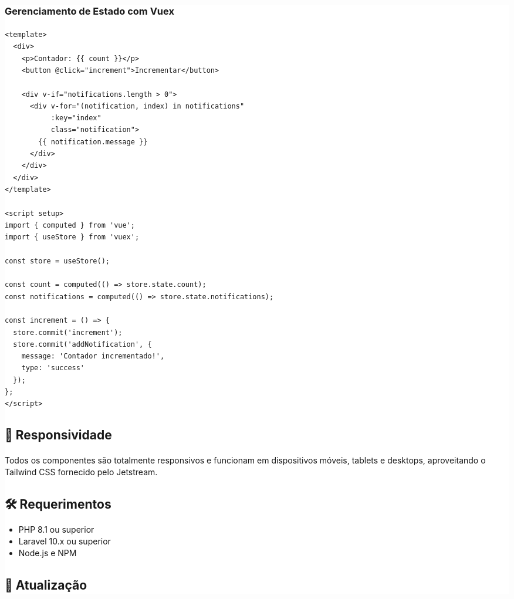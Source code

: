 
### Gerenciamento de Estado com Vuex

```vue
<template>
  <div>
    <p>Contador: {{ count }}</p>
    <button @click="increment">Incrementar</button>
    
    <div v-if="notifications.length > 0">
      <div v-for="(notification, index) in notifications" 
           :key="index" 
           class="notification">
        {{ notification.message }}
      </div>
    </div>
  </div>
</template>

<script setup>
import { computed } from 'vue';
import { useStore } from 'vuex';

const store = useStore();

const count = computed(() => store.state.count);
const notifications = computed(() => store.state.notifications);

const increment = () => {
  store.commit('increment');
  store.commit('addNotification', { 
    message: 'Contador incrementado!', 
    type: 'success' 
  });
};
</script>
```

## 📱 Responsividade

Todos os componentes são totalmente responsivos e funcionam em dispositivos móveis, tablets e desktops, aproveitando o Tailwind CSS fornecido pelo Jetstream.

## 🛠️ Requerimentos

- PHP 8.1 ou superior
- Laravel 10.x ou superior
- Node.js e NPM

## 🔄 Atualização
